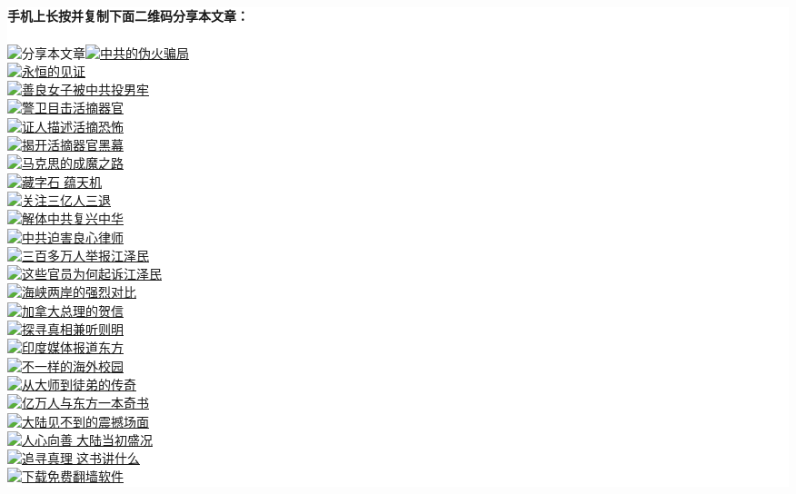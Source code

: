 <strong>手机上长按并复制下面二维码分享本文章：</strong><br><br><img src="https://quickchart.io/qr?size=256&text=https://github.com/1992513/djy/blob/master/gb/23/10/5/n14089126.md%231" title="分享本文章"></td><td VALIGN=TOP><a href="https://github.com/1992513/djy/blob/master/gb/16/1/21/n4622075.md?dfh#1" target="_blank"><img src="https://raw.githubusercontent.com/1992513/djy/master/gb/300/wei-f1.jpg" title="中共的伪火骗局"  alt="中共的伪火骗局"></a><br><a href="https://github.com/1992513/www/blob/master/README.md?dfh#9" target="_blank"><img src="https://raw.githubusercontent.com/1992513/djy/master/gb/300/yong-h.jpg" title="永恒的见证"  alt="永恒的见证"></a><br><a href="https://github.com/1992513/djy/blob/master/gb/13/9/29/n3974789.md?dfh#1" target="_blank"><img src="https://raw.githubusercontent.com/1992513/djy/master/gb/300/shang-lnz.jpg" title="善良女子被中共投男牢"  alt="善良女子被中共投男牢"></a><br><a href="https://github.com/1992513/djy/blob/master/gb/16/3/16/n4663449.md?dfh#1" target="_blank"><img src="https://raw.githubusercontent.com/1992513/djy/master/gb/300/huo-z3.jpg" title="警卫目击活摘器官"  alt="警卫目击活摘器官"></a><br><a href="https://github.com/1992513/djy/blob/master/gb/16/8/7/n8177641.md?dfh#1" target="_blank"><img src="https://raw.githubusercontent.com/1992513/djy/master/gb/300/huo-z4.jpg" title="证人描述活摘恐怖"  alt="证人描述活摘恐怖"></a><br><a href="https://github.com/1992513/djy/blob/master/gb/10/4/19/n2881569.md?dfh#1" target="_blank"><img src="https://raw.githubusercontent.com/1992513/djy/master/gb/300/huo-z1.jpg" title="揭开活摘器官黑幕"  alt="揭开活摘器官黑幕"></a><br><a href="https://github.com/1992513/djy/blob/master/gb/10/11/7/n3077476.md?dfh#1" target="_blank"><img src="https://raw.githubusercontent.com/1992513/djy/master/gb/300/ma-ks.jpg" title="马克思的成魔之路"  alt="马克思的成魔之路"></a><br><a href="https://github.com/1992513/djy/blob/master/gb/14/6/9/n4173977.md?dfh#1" target="_blank"><img src="https://raw.githubusercontent.com/1992513/djy/master/gb/300/chang-zs.jpg" title="藏字石 蕴天机"  alt="藏字石 蕴天机"></a><br><a href="https://github.com/1992513/djy/blob/master/gb/18/5/10/n10381511.md?dfh#1" target="_blank"><img src="https://raw.githubusercontent.com/1992513/djy/master/gb/300/st1.jpg" title="关注三亿人三退"  alt="关注三亿人三退"></a><br><a href="https://github.com/1992513/djy/blob/master/gb/18/3/21/n10237682.md?dfh#1" target="_blank"><img src="https://raw.githubusercontent.com/1992513/djy/master/gb/300/jie-t.jpg" title="解体中共复兴中华"  alt="解体中共复兴中华"></a><br><a href="https://github.com/1992513/djy/blob/master/gb/9/2/9/n2422991.md?dfh#1" target="_blank"><img src="https://raw.githubusercontent.com/1992513/djy/master/gb/300/gao-zs.jpg" title="中共迫害良心律师"  alt="中共迫害良心律师"></a><br><a href="https://github.com/1992513/djy/blob/master/gb/18/12/9/n10900044.md?dfh#1" target="_blank"><img src="https://raw.githubusercontent.com/1992513/djy/master/gb/300/sj1.jpg" title="三百多万人举报江泽民"  alt="三百多万人举报江泽民"></a><br><a href="https://github.com/1992513/djy/blob/master/gb/18/8/28/n10672014.md?dfh#1" target="_blank"><img src="https://raw.githubusercontent.com/1992513/djy/master/gb/300/sj2.jpg" title="这些官员为何起诉江泽民"  alt="这些官员为何起诉江泽民"></a><br><a href="https://github.com/1992513/djy/blob/master/gb/8/12/18/n2367165.md?dfh#1" target="_blank"><img src="https://raw.githubusercontent.com/1992513/djy/master/gb/300/liangan.jpg" title="海峡两岸的强烈对比"  alt="海峡两岸的强烈对比"></a><br><a href="https://github.com/1992513/djy/blob/master/gb/15/12/10/n4593139.md?dfh#1" target="_blank"><img src="https://raw.githubusercontent.com/1992513/djy/master/gb/300/jia-ndzl.jpg" title="加拿大总理的贺信"  alt="加拿大总理的贺信"></a><br><a href="https://github.com/1992513/djy/blob/master/gb/11/6/17/n3289382.md?dfh#1" target="_blank"><img src="https://raw.githubusercontent.com/1992513/djy/master/gb/300/xiao-wd.jpg" title="探寻真相兼听则明"  alt="探寻真相兼听则明"></a><br><a href="https://github.com/1992513/djy/blob/master/gb/18/10/27/n10812623.md?dfh#1" target="_blank"><img src="https://raw.githubusercontent.com/1992513/djy/master/gb/300/yindu.jpg" title="印度媒体报道东方"  alt="印度媒体报道东方"></a><br><a href="https://github.com/1992513/djy/blob/master/gb/18/6/9/n10469652.md?dfh#1" target="_blank"><img src="https://raw.githubusercontent.com/1992513/djy/master/gb/300/xie-j.jpg" title="不一样的海外校园"  alt="不一样的海外校园"></a><br><a href="https://github.com/1992513/djy/blob/master/gb/7/4/5/n1669415.md?dfh#1" target="_blank"><img src="https://raw.githubusercontent.com/1992513/djy/master/gb/300/li-up.jpg" title="从大师到徒弟的传奇"  alt="从大师到徒弟的传奇"></a><br><a href="https://github.com/1992513/djy/blob/master/gb/17/5/26/n9191512.md?dfh#1" target="_blank"><img src="https://raw.githubusercontent.com/1992513/djy/master/gb/300/zfl2.jpg" title="亿万人与东方一本奇书"  alt="亿万人与东方一本奇书"></a><br><a href="https://github.com/1992513/djy/blob/master/gb/13/11/27/n4020290.md?dfh#1" target="_blank"><img src="https://raw.githubusercontent.com/1992513/djy/master/gb/300/zhen-h.jpg" title="大陆见不到的震撼场面"  alt="大陆见不到的震撼场面"></a><br><a href="https://github.com/1992513/djy/blob/master/gb/15/7/17/n4482910.md?dfh#1" target="_blank"><img src="https://raw.githubusercontent.com/1992513/djy/master/gb/300/dalu-sk.jpg" title="人心向善 大陆当初盛况"  alt="人心向善 大陆当初盛况"></a><br><a href="https://github.com/1992513/djy/blob/master/gb/19/1/5/n10955468.md?dfh#1" target="_blank"><img src="https://raw.githubusercontent.com/1992513/djy/master/gb/300/zfl1.jpg" title="追寻真理 这书讲什么"  alt="追寻真理 这书讲什么"></a><br><a href="https://github.com/1992513/www/blob/master/README.md?dfh#1" target="_blank"><img src="https://raw.githubusercontent.com/1992513/djy/master/gb/300/fq1.jpg" title="下载免费翻墙软件"  alt="下载免费翻墙软件"></a><br></td></tr></table>
